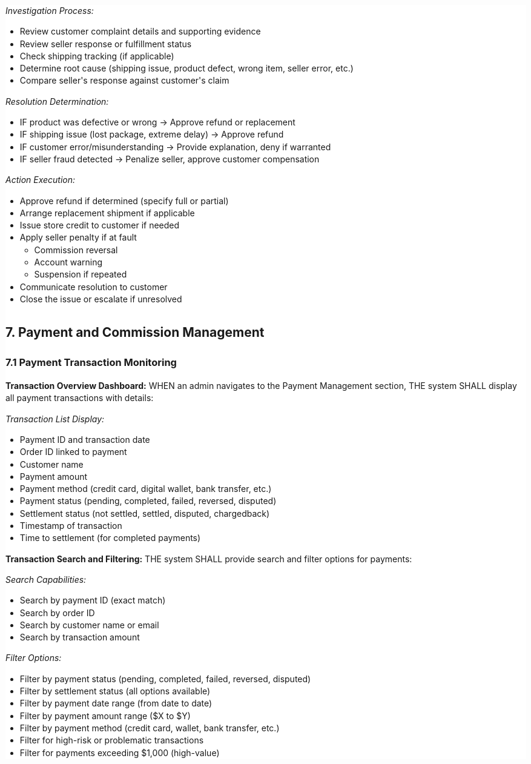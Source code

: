 *Investigation Process:*
- Review customer complaint details and supporting evidence
- Review seller response or fulfillment status
- Check shipping tracking (if applicable)
- Determine root cause (shipping issue, product defect, wrong item, seller error, etc.)
- Compare seller's response against customer's claim

*Resolution Determination:*
- IF product was defective or wrong → Approve refund or replacement
- IF shipping issue (lost package, extreme delay) → Approve refund
- IF customer error/misunderstanding → Provide explanation, deny if warranted
- IF seller fraud detected → Penalize seller, approve customer compensation

*Action Execution:*
- Approve refund if determined (specify full or partial)
- Arrange replacement shipment if applicable
- Issue store credit to customer if needed
- Apply seller penalty if at fault
  - Commission reversal
  - Account warning
  - Suspension if repeated
- Communicate resolution to customer
- Close the issue or escalate if unresolved

## 7. Payment and Commission Management

### 7.1 Payment Transaction Monitoring

**Transaction Overview Dashboard:**
WHEN an admin navigates to the Payment Management section, THE system SHALL display all payment transactions with details:

*Transaction List Display:*
- Payment ID and transaction date
- Order ID linked to payment
- Customer name
- Payment amount
- Payment method (credit card, digital wallet, bank transfer, etc.)
- Payment status (pending, completed, failed, reversed, disputed)
- Settlement status (not settled, settled, disputed, chargedback)
- Timestamp of transaction
- Time to settlement (for completed payments)

**Transaction Search and Filtering:**
THE system SHALL provide search and filter options for payments:

*Search Capabilities:*
- Search by payment ID (exact match)
- Search by order ID
- Search by customer name or email
- Search by transaction amount

*Filter Options:*
- Filter by payment status (pending, completed, failed, reversed, disputed)
- Filter by settlement status (all options available)
- Filter by payment date range (from date to date)
- Filter by payment amount range ($X to $Y)
- Filter by payment method (credit card, wallet, bank transfer, etc.)
- Filter for high-risk or problematic transactions
- Filter for payments exceeding $1,000 (high-value)
